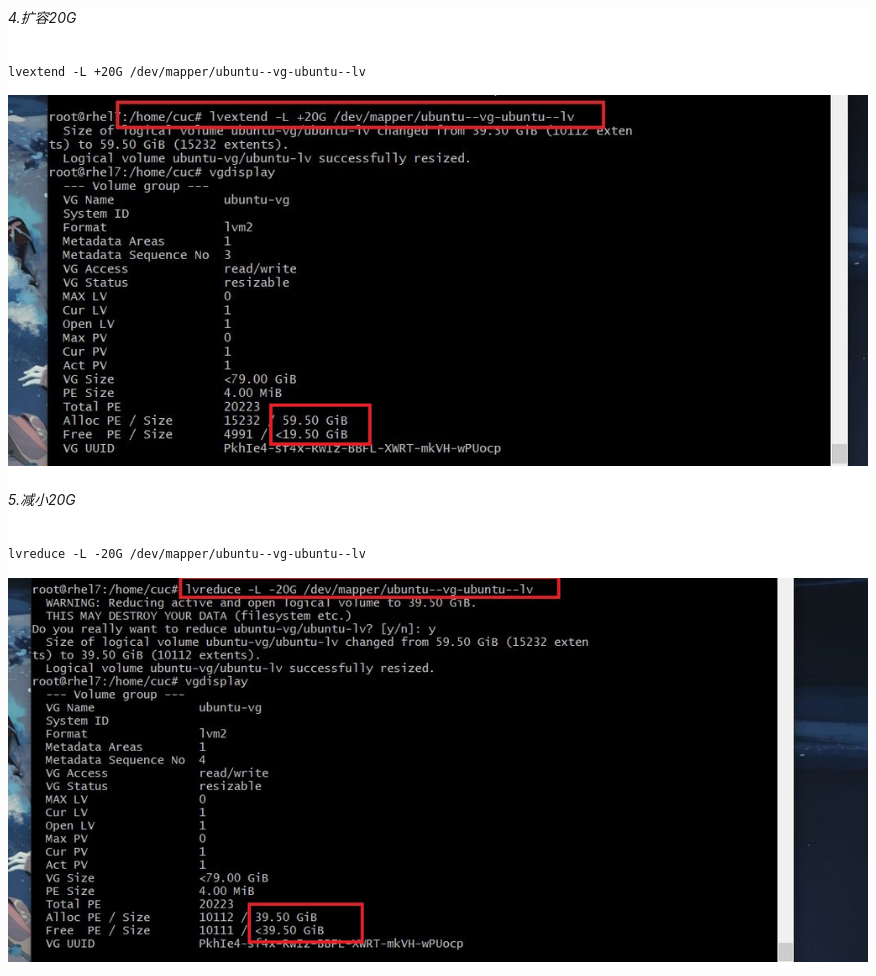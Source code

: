 ###### 4.扩容20G

```linux
lvextend -L +20G /dev/mapper/ubuntu--vg-ubuntu--lv 
```

![add-20g](img/add-20g.jpg)

###### 5.减小20G

```linux
lvreduce -L -20G /dev/mapper/ubuntu--vg-ubuntu--lv
```

![reduce-20g](img/reduce-20g.jpg)
